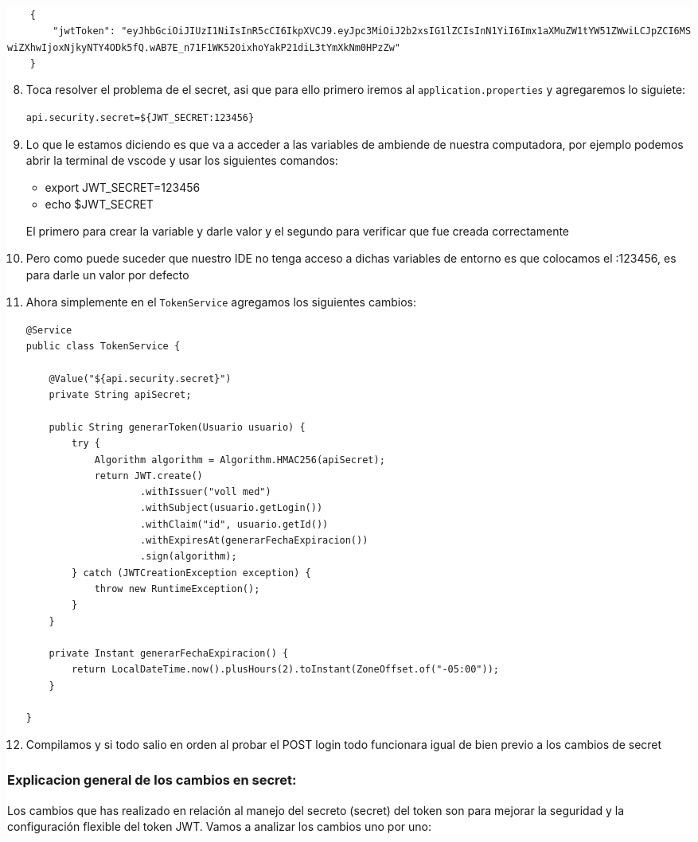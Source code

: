         {
            "jwtToken": "eyJhbGciOiJIUzI1NiIsInR5cCI6IkpXVCJ9.eyJpc3MiOiJ2b2xsIG1lZCIsInN1YiI6Imx1aXMuZW1tYW51ZWwiLCJpZCI6MSwiZXhwIjoxNjkyNTY4ODk5fQ.wAB7E_n71F1WK52OixhoYakP21diL3tYmXkNm0HPzZw"
        }

8.  Toca resolver el problema de el secret, asi que para ello primero iremos al `application.properties` y agregaremos lo siguiete:

        api.security.secret=${JWT_SECRET:123456}

9.  Lo que le estamos diciendo es que va a acceder a las variables de ambiende de nuestra computadora, por ejemplo podemos abrir la terminal de vscode y usar los siguientes comandos:

    -   export JWT_SECRET=123456
    -   echo $JWT_SECRET

    El primero para crear la variable y darle valor y el segundo para verificar que fue creada correctamente

10. Pero como puede suceder que nuestro IDE no tenga acceso a dichas variables de entorno es que colocamos el :123456, es para darle un valor por defecto

11. Ahora simplemente en el `TokenService` agregamos los siguientes cambios:

        @Service
        public class TokenService {

            @Value("${api.security.secret}")
            private String apiSecret;

            public String generarToken(Usuario usuario) {
                try {
                    Algorithm algorithm = Algorithm.HMAC256(apiSecret);
                    return JWT.create()
                            .withIssuer("voll med")
                            .withSubject(usuario.getLogin())
                            .withClaim("id", usuario.getId())
                            .withExpiresAt(generarFechaExpiracion())
                            .sign(algorithm);
                } catch (JWTCreationException exception) {
                    throw new RuntimeException();
                }
            }

            private Instant generarFechaExpiracion() {
                return LocalDateTime.now().plusHours(2).toInstant(ZoneOffset.of("-05:00"));
            }

        }

12. Compilamos y si todo salio en orden al probar el POST login todo funcionara igual de bien previo a los cambios de secret

### Explicacion general de los cambios en secret:

Los cambios que has realizado en relación al manejo del secreto (secret) del token son para mejorar la seguridad y la configuración flexible del token JWT. Vamos a analizar los cambios uno por uno:

